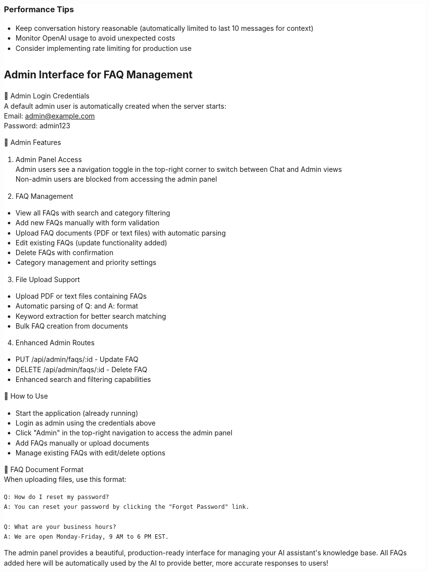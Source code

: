 ### Performance Tips
- Keep conversation history reasonable (automatically limited to last 10 messages for context)
- Monitor OpenAI usage to avoid unexpected costs
- Consider implementing rate limiting for production use

## Admin Interface for FAQ Management

🔑 Admin Login Credentials  
A default admin user is automatically created when the server starts:  
Email: admin@example.com  
Password: admin123  

🎯 Admin Features  
1. Admin Panel Access  
Admin users see a navigation toggle in the top-right corner to switch between Chat and Admin views  
Non-admin users are blocked from accessing the admin panel  

2. FAQ Management  
- View all FAQs with search and category filtering  
- Add new FAQs manually with form validation  
- Upload FAQ documents (PDF or text files) with automatic parsing  
- Edit existing FAQs (update functionality added)  
- Delete FAQs with confirmation  
- Category management and priority settings  

3. File Upload Support  
- Upload PDF or text files containing FAQs  
- Automatic parsing of Q: and A: format  
- Keyword extraction for better search matching  
- Bulk FAQ creation from documents  

4. Enhanced Admin Routes  
- PUT /api/admin/faqs/:id - Update FAQ  
- DELETE /api/admin/faqs/:id - Delete FAQ  
- Enhanced search and filtering capabilities  

🚀 How to Use  
- Start the application (already running)  
- Login as admin using the credentials above  
- Click "Admin" in the top-right navigation to access the admin panel  
- Add FAQs manually or upload documents  
- Manage existing FAQs with edit/delete options  

📄 FAQ Document Format  
When uploading files, use this format:  

```
Q: How do I reset my password?  
A: You can reset your password by clicking the "Forgot Password" link.  

Q: What are your business hours?  
A: We are open Monday-Friday, 9 AM to 6 PM EST.  
```

The admin panel provides a beautiful, production-ready interface for managing your AI assistant's knowledge base. All FAQs added here will be automatically used by the AI to provide better, more accurate responses to users!
